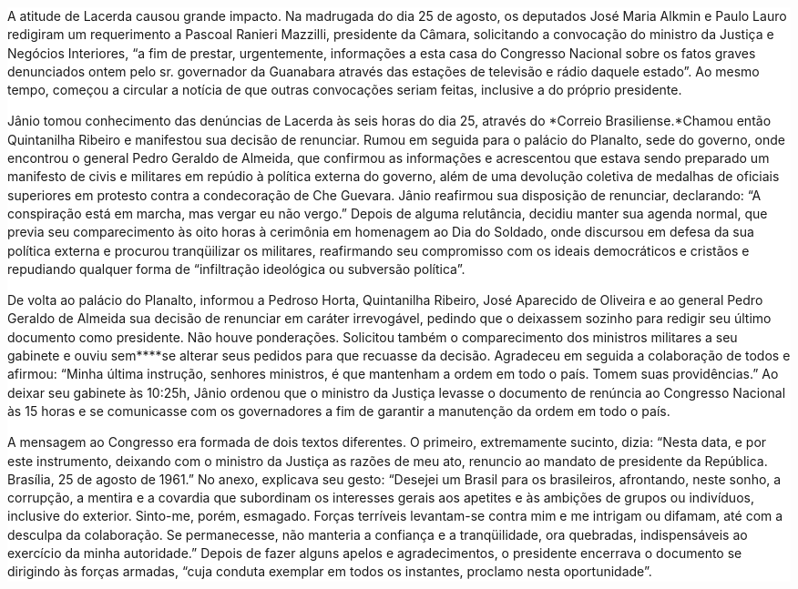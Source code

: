 A atitude de Lacerda causou grande impacto. Na madrugada do dia 25 de
agosto, os deputados José Maria Alkmin e Paulo Lauro redigiram um
requerimento a Pascoal Ranieri Mazzilli, presidente da Câmara,
solicitando a convocação do ministro da Justiça e Negócios Interiores,
“a fim de prestar, urgentemente, informações a esta casa do Congresso
Nacional sobre os fatos graves denunciados ontem pelo sr. governador da
Guanabara através das estações de televisão e rádio daquele estado”. Ao
mesmo tempo, começou a circular a notícia de que outras convocações
seriam feitas, inclusive a do próprio presidente.

Jânio tomou conhecimento das denúncias de Lacerda às seis horas do dia
25, através do *Correio Brasiliense.*Chamou então Quintanilha Ribeiro e
manifestou sua decisão de renunciar. Rumou em seguida para o palácio do
Planalto, sede do governo, onde encontrou o general Pedro Geraldo de
Almeida, que confirmou as informações e acrescentou que estava sendo
preparado um manifesto de civis e militares em repúdio à política
externa do governo, além de uma devolução coletiva de medalhas de
oficiais superiores em protesto contra a condecoração de Che Guevara.
Jânio reafirmou sua disposição de renunciar, declarando: “A conspiração
está em marcha, mas vergar eu não vergo.” Depois de alguma relutância,
decidiu manter sua agenda normal, que previa seu comparecimento às oito
horas à cerimônia em homenagem ao Dia do Soldado, onde discursou em
defesa da sua política externa e procurou tranqüilizar os militares,
reafirmando seu compromisso com os ideais democráticos e cristãos e
repudiando qualquer forma de “infiltração ideológica ou subversão
política”.

De volta ao palácio do Planalto, informou a Pedroso Horta, Quintanilha
Ribeiro, José Aparecido de Oliveira e ao general Pedro Geraldo de
Almeida sua decisão de renunciar em caráter irrevogável, pedindo que o
deixassem sozinho para redigir seu último documento como presidente. Não
houve ponderações. Solicitou também o comparecimento dos ministros
militares a seu gabinete e ouviu sem****se alterar seus pedidos para que
recuasse da decisão. Agradeceu em seguida a colaboração de todos e
afirmou: “Minha última instrução, senhores ministros, é que mantenham a
ordem em todo o país. Tomem suas providências.” Ao deixar seu gabinete
às 10:25h, Jânio ordenou que o ministro da Justiça levasse o documento
de renúncia ao Congresso Nacional às 15 horas e se comunicasse com os
governadores a fim de garantir a manutenção da ordem em todo o país.

A mensagem ao Congresso era formada de dois textos diferentes. O
primeiro, extremamente sucinto, dizia: “Nesta data, e por este
instrumento, deixando com o ministro da Justiça as razões de meu ato,
renuncio ao mandato de presidente da República. Brasília, 25 de agosto
de 1961.” No anexo, explicava seu gesto: “Desejei um Brasil para os
brasileiros, afrontando, neste sonho, a corrupção, a mentira e a
covardia que subordinam os interesses gerais aos apetites e às ambições
de grupos ou indivíduos, inclusive do exterior. Sinto-me, porém,
esmagado. Forças terríveis levantam-se contra mim e me intrigam ou
difamam, até com a desculpa da colaboração. Se permanecesse, não
manteria a confiança e a tranqüilidade, ora quebradas, indispensáveis ao
exercício da minha autoridade.” Depois de fazer alguns apelos e
agradecimentos, o presidente encerrava o documento se dirigindo às
forças armadas, “cuja conduta exemplar em todos os instantes, proclamo
nesta oportunidade”.
